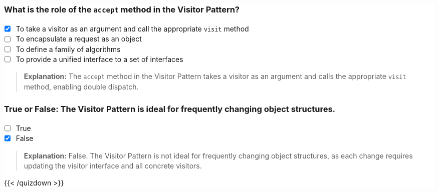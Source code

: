 ### What is the role of the `accept` method in the Visitor Pattern?

- [x] To take a visitor as an argument and call the appropriate `visit` method
- [ ] To encapsulate a request as an object
- [ ] To define a family of algorithms
- [ ] To provide a unified interface to a set of interfaces

> **Explanation:** The `accept` method in the Visitor Pattern takes a visitor as an argument and calls the appropriate `visit` method, enabling double dispatch.

### True or False: The Visitor Pattern is ideal for frequently changing object structures.

- [ ] True
- [x] False

> **Explanation:** False. The Visitor Pattern is not ideal for frequently changing object structures, as each change requires updating the visitor interface and all concrete visitors.

{{< /quizdown >}}
